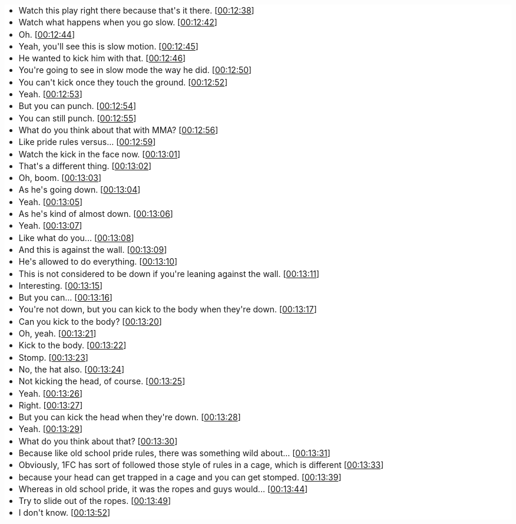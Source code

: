 *  Watch this play right there because that's it there. [[00:12:38](https://www.youtube.com/watch?v=_775vpoyMZs&t=758.24s)]
*  Watch what happens when you go slow. [[00:12:42](https://www.youtube.com/watch?v=_775vpoyMZs&t=762.04s)]
*  Oh. [[00:12:44](https://www.youtube.com/watch?v=_775vpoyMZs&t=764.04s)]
*  Yeah, you'll see this is slow motion. [[00:12:45](https://www.youtube.com/watch?v=_775vpoyMZs&t=765.04s)]
*  He wanted to kick him with that. [[00:12:46](https://www.youtube.com/watch?v=_775vpoyMZs&t=766.96s)]
*  You're going to see in slow mode the way he did. [[00:12:50](https://www.youtube.com/watch?v=_775vpoyMZs&t=770.16s)]
*  You can't kick once they touch the ground. [[00:12:52](https://www.youtube.com/watch?v=_775vpoyMZs&t=772.12s)]
*  Yeah. [[00:12:53](https://www.youtube.com/watch?v=_775vpoyMZs&t=773.92s)]
*  But you can punch. [[00:12:54](https://www.youtube.com/watch?v=_775vpoyMZs&t=774.92s)]
*  You can still punch. [[00:12:55](https://www.youtube.com/watch?v=_775vpoyMZs&t=775.92s)]
*  What do you think about that with MMA? [[00:12:56](https://www.youtube.com/watch?v=_775vpoyMZs&t=776.92s)]
*  Like pride rules versus... [[00:12:59](https://www.youtube.com/watch?v=_775vpoyMZs&t=779.0s)]
*  Watch the kick in the face now. [[00:13:01](https://www.youtube.com/watch?v=_775vpoyMZs&t=781.52s)]
*  That's a different thing. [[00:13:02](https://www.youtube.com/watch?v=_775vpoyMZs&t=782.52s)]
*  Oh, boom. [[00:13:03](https://www.youtube.com/watch?v=_775vpoyMZs&t=783.52s)]
*  As he's going down. [[00:13:04](https://www.youtube.com/watch?v=_775vpoyMZs&t=784.52s)]
*  Yeah. [[00:13:05](https://www.youtube.com/watch?v=_775vpoyMZs&t=785.52s)]
*  As he's kind of almost down. [[00:13:06](https://www.youtube.com/watch?v=_775vpoyMZs&t=786.52s)]
*  Yeah. [[00:13:07](https://www.youtube.com/watch?v=_775vpoyMZs&t=787.52s)]
*  Like what do you... [[00:13:08](https://www.youtube.com/watch?v=_775vpoyMZs&t=788.52s)]
*  And this is against the wall. [[00:13:09](https://www.youtube.com/watch?v=_775vpoyMZs&t=789.52s)]
*  He's allowed to do everything. [[00:13:10](https://www.youtube.com/watch?v=_775vpoyMZs&t=790.52s)]
*  This is not considered to be down if you're leaning against the wall. [[00:13:11](https://www.youtube.com/watch?v=_775vpoyMZs&t=791.52s)]
*  Interesting. [[00:13:15](https://www.youtube.com/watch?v=_775vpoyMZs&t=795.52s)]
*  But you can... [[00:13:16](https://www.youtube.com/watch?v=_775vpoyMZs&t=796.52s)]
*  You're not down, but you can kick to the body when they're down. [[00:13:17](https://www.youtube.com/watch?v=_775vpoyMZs&t=797.52s)]
*  Can you kick to the body? [[00:13:20](https://www.youtube.com/watch?v=_775vpoyMZs&t=800.88s)]
*  Oh, yeah. [[00:13:21](https://www.youtube.com/watch?v=_775vpoyMZs&t=801.88s)]
*  Kick to the body. [[00:13:22](https://www.youtube.com/watch?v=_775vpoyMZs&t=802.88s)]
*  Stomp. [[00:13:23](https://www.youtube.com/watch?v=_775vpoyMZs&t=803.88s)]
*  No, the hat also. [[00:13:24](https://www.youtube.com/watch?v=_775vpoyMZs&t=804.88s)]
*  Not kicking the head, of course. [[00:13:25](https://www.youtube.com/watch?v=_775vpoyMZs&t=805.88s)]
*  Yeah. [[00:13:26](https://www.youtube.com/watch?v=_775vpoyMZs&t=806.88s)]
*  Right. [[00:13:27](https://www.youtube.com/watch?v=_775vpoyMZs&t=807.88s)]
*  But you can kick the head when they're down. [[00:13:28](https://www.youtube.com/watch?v=_775vpoyMZs&t=808.88s)]
*  Yeah. [[00:13:29](https://www.youtube.com/watch?v=_775vpoyMZs&t=809.88s)]
*  What do you think about that? [[00:13:30](https://www.youtube.com/watch?v=_775vpoyMZs&t=810.88s)]
*  Because like old school pride rules, there was something wild about... [[00:13:31](https://www.youtube.com/watch?v=_775vpoyMZs&t=811.88s)]
*  Obviously, 1FC has sort of followed those style of rules in a cage, which is different [[00:13:33](https://www.youtube.com/watch?v=_775vpoyMZs&t=813.5200000000001s)]
*  because your head can get trapped in a cage and you can get stomped. [[00:13:39](https://www.youtube.com/watch?v=_775vpoyMZs&t=819.64s)]
*  Whereas in old school pride, it was the ropes and guys would... [[00:13:44](https://www.youtube.com/watch?v=_775vpoyMZs&t=824.2s)]
*  Try to slide out of the ropes. [[00:13:49](https://www.youtube.com/watch?v=_775vpoyMZs&t=829.24s)]
*  I don't know. [[00:13:52](https://www.youtube.com/watch?v=_775vpoyMZs&t=832.0400000000001s)]